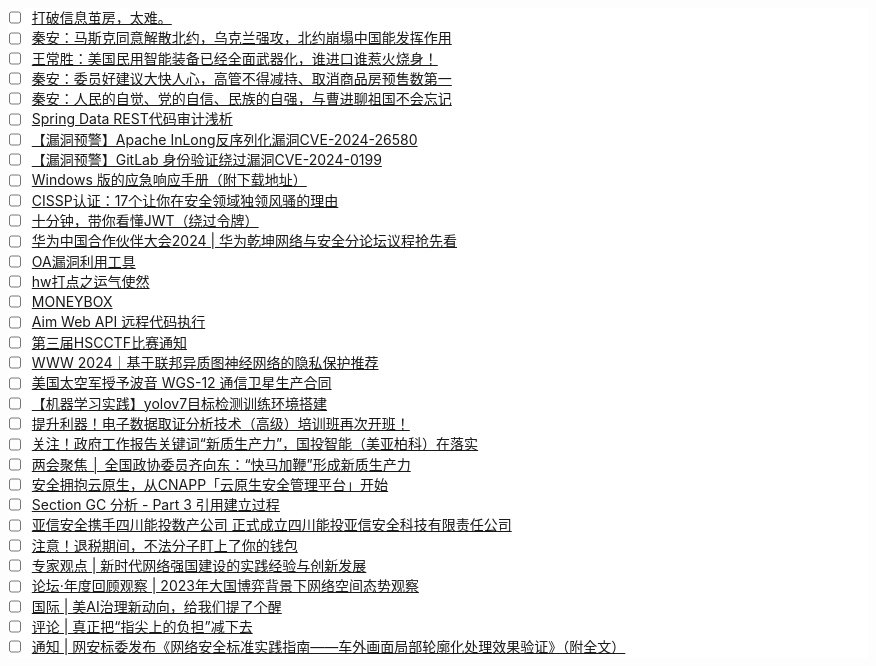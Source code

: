   - [ ] [打破信息茧房，太难。](https://mp.weixin.qq.com/s?__biz=MzIwMTgyMzU4NA==&mid=2247484592&idx=1&sn=aefc80c9cedea4a30837fbbdaeea3c0f)
  - [ ] [秦安：马斯克同意解散北约，乌克兰强攻，北约崩塌中国能发挥作用](https://mp.weixin.qq.com/s?__biz=MzA5MDg1MDUyMA==&mid=2650467808&idx=3&sn=9a7d9b572b2c79c579e34da0c2e37314)
  - [ ] [王常胜：美国民用智能装备已经全面武器化，谁进口谁惹火烧身！](https://mp.weixin.qq.com/s?__biz=MzA5MDg1MDUyMA==&mid=2650467808&idx=4&sn=df53b2149a60f8e7ee5fdf856a3dba98)
  - [ ] [秦安：委员好建议大快人心，高管不得减持、取消商品房预售数第一](https://mp.weixin.qq.com/s?__biz=MzA5MDg1MDUyMA==&mid=2650467808&idx=2&sn=7abd263aa205927157951b730a8fe945)
  - [ ] [秦安：人民的自觉、党的自信、民族的自强，与曹进聊祖国不会忘记](https://mp.weixin.qq.com/s?__biz=MzA5MDg1MDUyMA==&mid=2650467808&idx=1&sn=d0df95419949bf8d2561c1c218b364e2)
  - [ ] [Spring Data REST代码审计浅析](https://mp.weixin.qq.com/s?__biz=MzkxMDMwNDE2OQ==&mid=2247492068&idx=1&sn=5ee7657811a0ac06292df2b03c476c74)
  - [ ] [【漏洞预警】Apache InLong反序列化漏洞CVE-2024-26580](https://mp.weixin.qq.com/s?__biz=MzI3NzMzNzE5Ng==&mid=2247487692&idx=2&sn=06b7789472a705ff53eeb3044970889f)
  - [ ] [【漏洞预警】GitLab 身份验证绕过漏洞CVE-2024-0199](https://mp.weixin.qq.com/s?__biz=MzI3NzMzNzE5Ng==&mid=2247487692&idx=1&sn=3a151b0f870b5783fcaf842b887b6e4e)
  - [ ] [Windows 版的应急响应手册（附下载地址）](https://mp.weixin.qq.com/s?__biz=MzkxNjMwNDUxNg==&mid=2247485218&idx=1&sn=880eff12fdefc309f986da3ade3c3e5a)
  - [ ] [CISSP认证：17个让你在安全领域独领风骚的理由](https://mp.weixin.qq.com/s?__biz=Mzg4MTg0MjQ5OA==&mid=2247484364&idx=1&sn=a4d9c1fe03bde4fd6d525e2ba72213a8)
  - [ ] [十分钟，带你看懂JWT（绕过令牌）](https://mp.weixin.qq.com/s?__biz=MzU4MjYxNTYwNA==&mid=2247487132&idx=1&sn=778e476acfff471211e203558e414aa4)
  - [ ] [华为中国合作伙伴大会2024 | 华为乾坤网络与安全分论坛议程抢先看](https://mp.weixin.qq.com/s?__biz=MzAwODU5NzYxOA==&mid=2247503002&idx=1&sn=78b2bb52e513850bf8286ac6e97d39ef)
  - [ ] [OA漏洞利用工具](https://mp.weixin.qq.com/s?__biz=MzkwODM3NjIxOQ==&mid=2247498696&idx=1&sn=054e8edc20ed99390940a67525645b58)
  - [ ] [hw打点之运气使然](https://mp.weixin.qq.com/s?__biz=MzkwODM3NjIxOQ==&mid=2247498696&idx=2&sn=c7ffc986b43ba4ce0f230fa5883c6ba4)
  - [ ] [MONEYBOX](https://mp.weixin.qq.com/s?__biz=MzU2MjY1ODEwMA==&mid=2247490541&idx=1&sn=efa63a535bac41e949c4ba6465005c44)
  - [ ] [Aim Web API 远程代码执行](https://mp.weixin.qq.com/s?__biz=MzkzMjQ0MTk1OQ==&mid=2247483946&idx=1&sn=f11eb50e8fd170fd5329bdeb01f3e4c2)
  - [ ] [第三届HSCCTF比赛通知](https://mp.weixin.qq.com/s?__biz=MzkxNTM0OTQyMA==&mid=2247491982&idx=1&sn=fbec80f08d2832da0571bd9292a6c039)
  - [ ] [WWW 2024｜基于联邦异质图神经网络的隐私保护推荐](https://mp.weixin.qq.com/s?__biz=Mzg4MzE1MTQzNw==&mid=2247489151&idx=1&sn=8f116488e0289722f92a35d8db6dd60b)
  - [ ] [美国太空军授予波音 WGS-12 通信卫星生产合同](https://mp.weixin.qq.com/s?__biz=MzkwNjM4NTg4OQ==&mid=2247495676&idx=1&sn=22a9383287342a11ad899455edc673f7)
  - [ ] [【机器学习实践】yolov7目标检测训练环境搭建](https://mp.weixin.qq.com/s?__biz=MzU2NDgzOTQzNw==&mid=2247501092&idx=1&sn=2bb9d0b2f27fe480d642f2656edcc61a)
  - [ ] [提升利器！电子数据取证分析技术（高级）培训班再次开班！](https://mp.weixin.qq.com/s?__biz=MjM5NTU4NjgzMg==&mid=2651408403&idx=2&sn=b675508b7e87bbbb259e51bba902d6ec)
  - [ ] [关注！政府工作报告关键词“新质生产力”，国投智能（美亚柏科）在落实](https://mp.weixin.qq.com/s?__biz=MjM5NTU4NjgzMg==&mid=2651408403&idx=1&sn=c329f62fb39900ee7abe89f60da45888)
  - [ ] [两会聚焦 │ 全国政协委员齐向东：“快马加鞭”形成新质生产力](https://mp.weixin.qq.com/s?__biz=MzU0NDk0NTAwMw==&mid=2247608878&idx=1&sn=208a2be0e97e79101f4795bd99b38cef)
  - [ ] [安全拥抱云原生，从CNAPP「云原生安全管理平台」开始](https://mp.weixin.qq.com/s?__biz=MzU0NDk0NTAwMw==&mid=2247608878&idx=2&sn=0a71bd769a063c9967a85293b937018a)
  - [ ] [Section GC 分析 - Part 3 引用建立过程](https://mp.weixin.qq.com/s?__biz=MzA5NDQzODQ3MQ==&mid=2648193191&idx=1&sn=adca9fba0c1debf3bb75719771c36175)
  - [ ] [亚信安全携手四川能投数产公司 正式成立四川能投亚信安全科技有限责任公司](https://mp.weixin.qq.com/s?__biz=MjM5NjY2MTIzMw==&mid=2650612339&idx=2&sn=1216a94fc69c5749f728cd5c14774243)
  - [ ] [注意！退税期间，不法分子盯上了你的钱包](https://mp.weixin.qq.com/s?__biz=MjM5NjY2MTIzMw==&mid=2650612339&idx=1&sn=4f3e7e0634245a5ed9a6d3b457456168)
  - [ ] [专家观点 | 新时代网络强国建设的实践经验与创新发展](https://mp.weixin.qq.com/s?__biz=MzA5MzE5MDAzOA==&mid=2664206559&idx=4&sn=0ac4b5b92fb7832a563e59ca5d8addd3)
  - [ ] [论坛·年度回顾观察 | 2023年大国博弈背景下网络空间态势观察](https://mp.weixin.qq.com/s?__biz=MzA5MzE5MDAzOA==&mid=2664206559&idx=1&sn=47640e89286db37dd5c6f3f60a51234d)
  - [ ] [国际 | 美AI治理新动向，给我们提了个醒](https://mp.weixin.qq.com/s?__biz=MzA5MzE5MDAzOA==&mid=2664206559&idx=5&sn=669da8c296d90d048ea6b2bfed8854fd)
  - [ ] [评论 | 真正把“指尖上的负担”减下去](https://mp.weixin.qq.com/s?__biz=MzA5MzE5MDAzOA==&mid=2664206559&idx=6&sn=66e84664e9aed23436ce110643e9360e)
  - [ ] [通知 | 网安标委发布《网络安全标准实践指南——车外画面局部轮廓化处理效果验证》（附全文）](https://mp.weixin.qq.com/s?__biz=MzA5MzE5MDAzOA==&mid=2664206559&idx=3&sn=cef4a8e22b79b017ccccac19e975ff15)